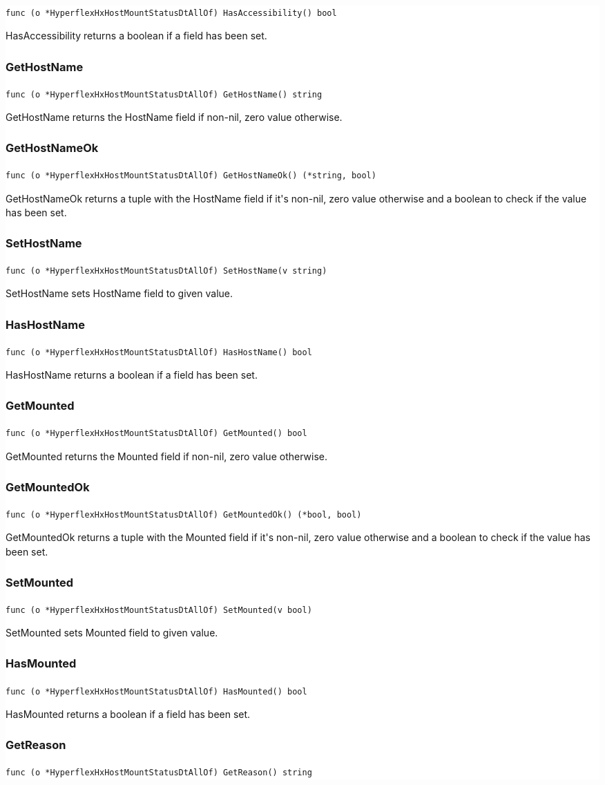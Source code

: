 `func (o *HyperflexHxHostMountStatusDtAllOf) HasAccessibility() bool`

HasAccessibility returns a boolean if a field has been set.

### GetHostName

`func (o *HyperflexHxHostMountStatusDtAllOf) GetHostName() string`

GetHostName returns the HostName field if non-nil, zero value otherwise.

### GetHostNameOk

`func (o *HyperflexHxHostMountStatusDtAllOf) GetHostNameOk() (*string, bool)`

GetHostNameOk returns a tuple with the HostName field if it's non-nil, zero value otherwise
and a boolean to check if the value has been set.

### SetHostName

`func (o *HyperflexHxHostMountStatusDtAllOf) SetHostName(v string)`

SetHostName sets HostName field to given value.

### HasHostName

`func (o *HyperflexHxHostMountStatusDtAllOf) HasHostName() bool`

HasHostName returns a boolean if a field has been set.

### GetMounted

`func (o *HyperflexHxHostMountStatusDtAllOf) GetMounted() bool`

GetMounted returns the Mounted field if non-nil, zero value otherwise.

### GetMountedOk

`func (o *HyperflexHxHostMountStatusDtAllOf) GetMountedOk() (*bool, bool)`

GetMountedOk returns a tuple with the Mounted field if it's non-nil, zero value otherwise
and a boolean to check if the value has been set.

### SetMounted

`func (o *HyperflexHxHostMountStatusDtAllOf) SetMounted(v bool)`

SetMounted sets Mounted field to given value.

### HasMounted

`func (o *HyperflexHxHostMountStatusDtAllOf) HasMounted() bool`

HasMounted returns a boolean if a field has been set.

### GetReason

`func (o *HyperflexHxHostMountStatusDtAllOf) GetReason() string`
